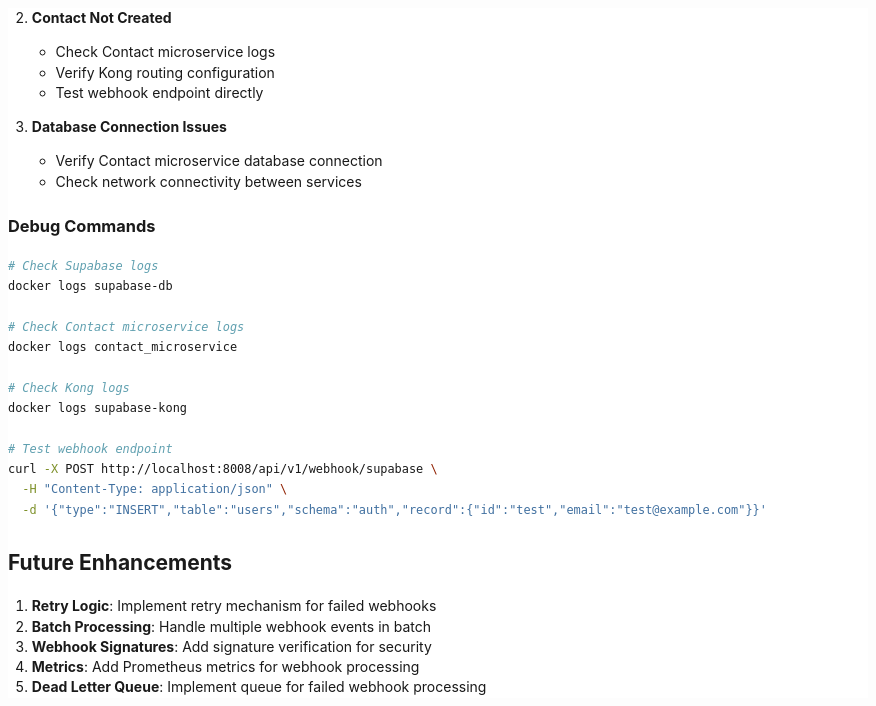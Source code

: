 2. **Contact Not Created**
   - Check Contact microservice logs
   - Verify Kong routing configuration
   - Test webhook endpoint directly

3. **Database Connection Issues**
   - Verify Contact microservice database connection
   - Check network connectivity between services

### Debug Commands
```bash
# Check Supabase logs
docker logs supabase-db

# Check Contact microservice logs
docker logs contact_microservice

# Check Kong logs
docker logs supabase-kong

# Test webhook endpoint
curl -X POST http://localhost:8008/api/v1/webhook/supabase \
  -H "Content-Type: application/json" \
  -d '{"type":"INSERT","table":"users","schema":"auth","record":{"id":"test","email":"test@example.com"}}'
```

## Future Enhancements

1. **Retry Logic**: Implement retry mechanism for failed webhooks
2. **Batch Processing**: Handle multiple webhook events in batch
3. **Webhook Signatures**: Add signature verification for security
4. **Metrics**: Add Prometheus metrics for webhook processing
5. **Dead Letter Queue**: Implement queue for failed webhook processing
